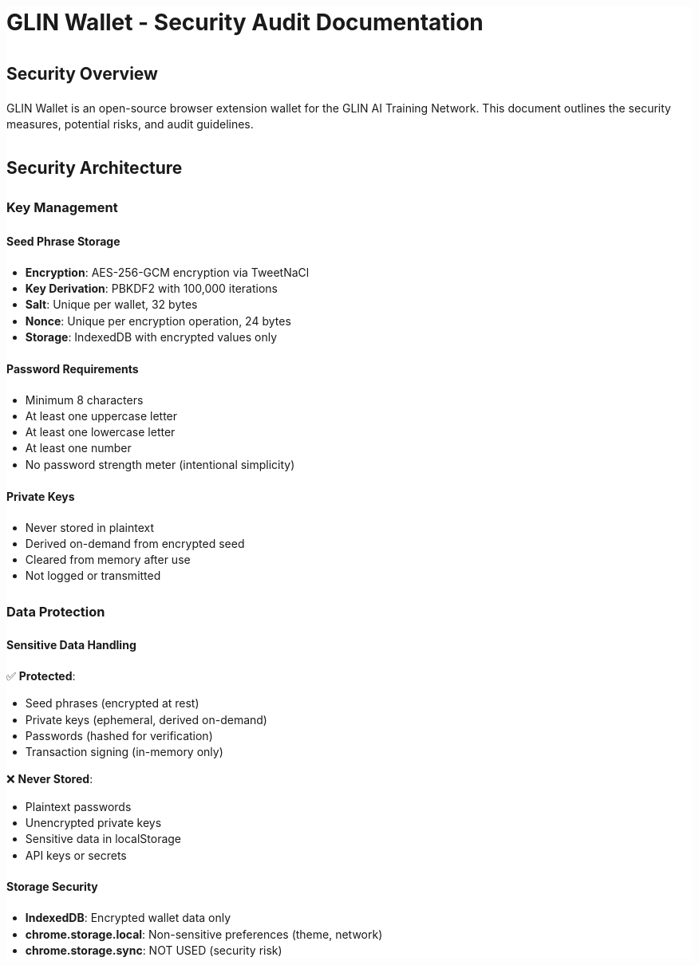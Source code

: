 # GLIN Wallet - Security Audit Documentation

## Security Overview

GLIN Wallet is an open-source browser extension wallet for the GLIN AI Training Network. This document outlines the security measures, potential risks, and audit guidelines.

## Security Architecture

### Key Management

#### Seed Phrase Storage
- **Encryption**: AES-256-GCM encryption via TweetNaCl
- **Key Derivation**: PBKDF2 with 100,000 iterations
- **Salt**: Unique per wallet, 32 bytes
- **Nonce**: Unique per encryption operation, 24 bytes
- **Storage**: IndexedDB with encrypted values only

#### Password Requirements
- Minimum 8 characters
- At least one uppercase letter
- At least one lowercase letter
- At least one number
- No password strength meter (intentional simplicity)

#### Private Keys
- Never stored in plaintext
- Derived on-demand from encrypted seed
- Cleared from memory after use
- Not logged or transmitted

### Data Protection

#### Sensitive Data Handling
✅ **Protected**:
- Seed phrases (encrypted at rest)
- Private keys (ephemeral, derived on-demand)
- Passwords (hashed for verification)
- Transaction signing (in-memory only)

❌ **Never Stored**:
- Plaintext passwords
- Unencrypted private keys
- Sensitive data in localStorage
- API keys or secrets

#### Storage Security
- **IndexedDB**: Encrypted wallet data only
- **chrome.storage.local**: Non-sensitive preferences (theme, network)
- **chrome.storage.sync**: NOT USED (security risk)
